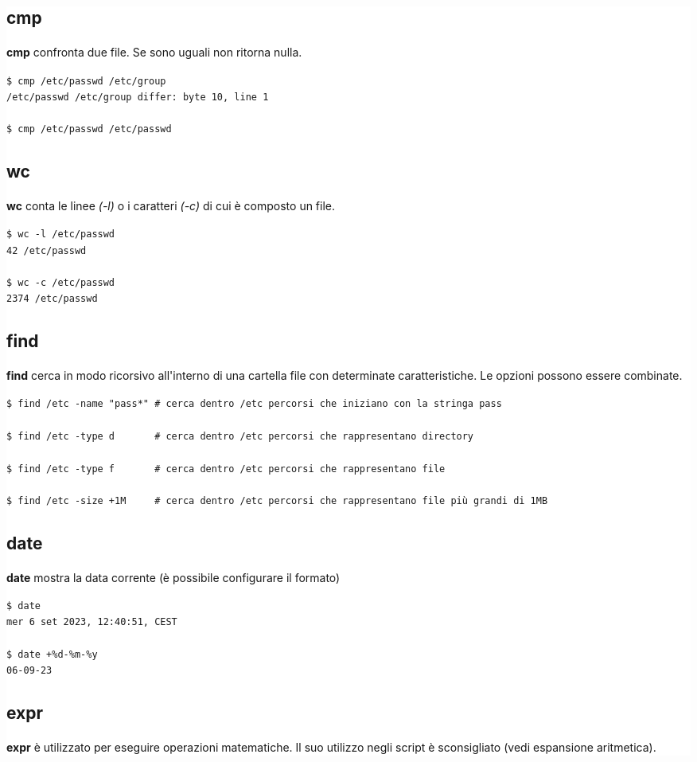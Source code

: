 ## cmp
**cmp** confronta due file. Se sono uguali non ritorna nulla.

```shell
$ cmp /etc/passwd /etc/group 
/etc/passwd /etc/group differ: byte 10, line 1

$ cmp /etc/passwd /etc/passwd

```

## wc
**wc** conta le linee *(-l)* o i caratteri *(-c)* di cui è composto un file.

```shell
$ wc -l /etc/passwd                           
42 /etc/passwd

$ wc -c /etc/passwd
2374 /etc/passwd
```

## find
**find** cerca in modo ricorsivo all'interno di una cartella file con determinate caratteristiche. Le opzioni possono essere combinate.

```shell
$ find /etc -name "pass*" # cerca dentro /etc percorsi che iniziano con la stringa pass

$ find /etc -type d       # cerca dentro /etc percorsi che rappresentano directory

$ find /etc -type f       # cerca dentro /etc percorsi che rappresentano file

$ find /etc -size +1M     # cerca dentro /etc percorsi che rappresentano file più grandi di 1MB

```

## date
**date** mostra la data corrente (è possibile configurare il formato)

```shell
$ date            
mer 6 set 2023, 12:40:51, CEST

$ date +%d-%m-%y
06-09-23
```

## expr
**expr** è utilizzato per eseguire operazioni matematiche. Il suo utilizzo negli script è sconsigliato (vedi espansione aritmetica).
